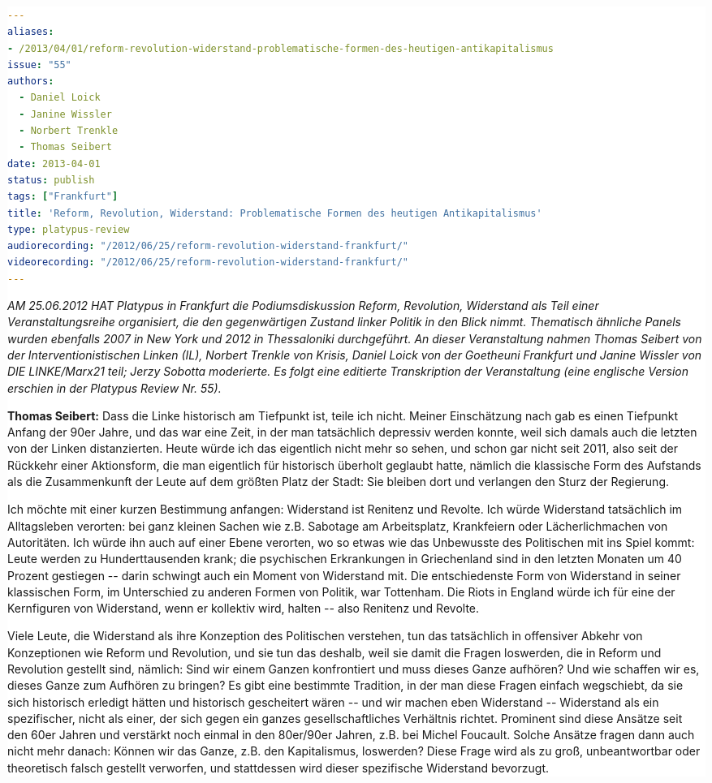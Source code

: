 ```yaml
---
aliases:
- /2013/04/01/reform-revolution-widerstand-problematische-formen-des-heutigen-antikapitalismus
issue: "55"
authors:
  - Daniel Loick
  - Janine Wissler
  - Norbert Trenkle
  - Thomas Seibert
date: 2013-04-01
status: publish
tags: ["Frankfurt"]
title: 'Reform, Revolution, Widerstand: Problematische Formen des heutigen Antikapitalismus'
type: platypus-review
audiorecording: "/2012/06/25/reform-revolution-widerstand-frankfurt/"
videorecording: "/2012/06/25/reform-revolution-widerstand-frankfurt/"
---
```


*AM 25.06.2012 HAT Platypus in Frankfurt die Podiumsdiskussion Reform, Revolution, Widerstand als Teil einer Veranstaltungsreihe organisiert, die den gegenwärtigen Zustand linker Politik in den Blick nimmt. Thematisch ähnliche Panels wurden ebenfalls 2007 in New York und 2012 in Thessaloniki durchgeführt. An dieser Veranstaltung nahmen Thomas Seibert von der Interventionistischen Linken (IL), Norbert Trenkle von Krisis, Daniel Loick von der Goetheuni Frankfurt und Janine Wissler von DIE LINKE/Marx21 teil; Jerzy Sobotta moderierte. Es folgt eine editierte Transkription der Veranstaltung (eine englische Version erschien in der Platypus Review Nr. 55).*

**Thomas Seibert:** Dass die Linke historisch am Tiefpunkt ist, teile ich nicht. Meiner Einschätzung nach gab es einen Tiefpunkt Anfang der 90er Jahre, und das war eine Zeit, in der man tatsächlich depressiv werden konnte, weil sich damals auch die letzten von der Linken distanzierten. Heute würde ich das eigentlich nicht mehr so sehen, und schon gar nicht seit 2011, also seit der Rückkehr einer Aktionsform, die man eigentlich für historisch überholt geglaubt hatte, nämlich die klassische Form des Aufstands als die Zusammenkunft der Leute auf dem größten Platz der Stadt: Sie bleiben dort und verlangen den Sturz der Regierung.

Ich möchte mit einer kurzen Bestimmung anfangen: Widerstand ist Renitenz und Revolte. Ich würde Widerstand tatsächlich im Alltagsleben verorten: bei ganz kleinen Sachen wie z.B. Sabotage am Arbeitsplatz, Krankfeiern oder Lächerlichmachen von Autoritäten. Ich würde ihn auch auf einer Ebene verorten, wo so etwas wie das Unbewusste des Politischen mit ins Spiel kommt: Leute werden zu Hunderttausenden krank; die psychischen Erkrankungen in Griechenland sind in den letzten Monaten um 40 Prozent gestiegen -- darin schwingt auch ein Moment von Widerstand mit. Die entschiedenste Form von Widerstand in seiner klassischen Form, im Unterschied zu anderen Formen von Politik, war Tottenham. Die Riots in England würde ich für eine der Kernfiguren von Widerstand, wenn er kollektiv wird, halten -- also Renitenz und Revolte.

Viele Leute, die Widerstand als ihre Konzeption des Politischen verstehen, tun das tatsächlich in offensiver Abkehr von Konzeptionen wie Reform und Revolution, und sie tun das deshalb, weil sie damit die Fragen loswerden, die in Reform und Revolution gestellt sind, nämlich: Sind wir einem Ganzen konfrontiert und muss dieses Ganze aufhören? Und wie schaffen wir es, dieses Ganze zum Aufhören zu bringen? Es gibt eine bestimmte Tradition, in der man diese Fragen einfach wegschiebt, da sie sich historisch erledigt hätten und historisch gescheitert wären -- und wir machen eben Widerstand -- Widerstand als ein spezifischer, nicht als einer, der sich gegen ein ganzes gesellschaftliches Verhältnis richtet. Prominent sind diese Ansätze seit den 60er Jahren und verstärkt noch einmal in den 80er/90er Jahren, z.B. bei Michel Foucault. Solche Ansätze fragen dann auch nicht mehr danach: Können wir das Ganze, z.B. den Kapitalismus, loswerden? Diese Frage wird als zu groß, unbeantwortbar oder theoretisch falsch gestellt verworfen, und stattdessen wird dieser spezifische Widerstand bevorzugt.
